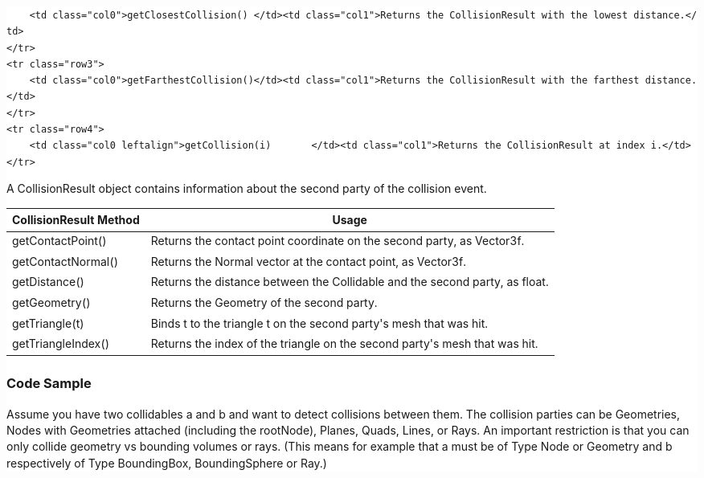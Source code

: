 		<td class="col0">getClosestCollision() </td><td class="col1">Returns the CollisionResult with the lowest distance.</td>
	</tr>
	<tr class="row3">
		<td class="col0">getFarthestCollision()</td><td class="col1">Returns the CollisionResult with the farthest distance.</td>
	</tr>
	<tr class="row4">
		<td class="col0 leftalign">getCollision(i)       </td><td class="col1">Returns the CollisionResult at index i.</td>
	</tr>
</table></div>

<p>
A CollisionResult object contains information about the second party of the collision event.
</p>
<div class="table sectionedit4"><table class="inline">
	<thead>
	<tr class="row0">
		<th class="col0">CollisionResult Method</th><th class="col1">Usage</th>
	</tr>
	</thead>
	<tr class="row1">
		<td class="col0">getContactPoint()</td><td class="col1">Returns the contact point coordinate on the second party, as Vector3f.</td>
	</tr>
	<tr class="row2">
		<td class="col0">getContactNormal()</td><td class="col1">Returns the Normal vector at the contact point, as Vector3f.</td>
	</tr>
	<tr class="row3">
		<td class="col0">getDistance()</td><td class="col1">Returns the distance between the Collidable and the second party, as float.</td>
	</tr>
	<tr class="row4">
		<td class="col0">getGeometry()</td><td class="col1">Returns the Geometry of the second party.</td>
	</tr>
	<tr class="row5">
		<td class="col0">getTriangle(t)</td><td class="col1">Binds t to the triangle t on the second party's mesh that was hit.</td>
	</tr>
	<tr class="row6">
		<td class="col0">getTriangleIndex()</td><td class="col1">Returns the index of the triangle on the second party's mesh that was hit.</td>
	</tr>
</table></div>

</div>

<h3 class="sectionedit5" id="code_sample">Code Sample</h3>
<div class="level3">

<p>
Assume you have two collidables a and b and want to detect collisions between them. The collision parties can be Geometries, Nodes with Geometries attached (including the rootNode), Planes, Quads, Lines, or Rays. An important restriction is that you can only collide geometry vs bounding volumes or rays. (This means for example that a must be of Type Node or Geometry and b respectively of Type BoundingBox, BoundingSphere or Ray.)
</p>
